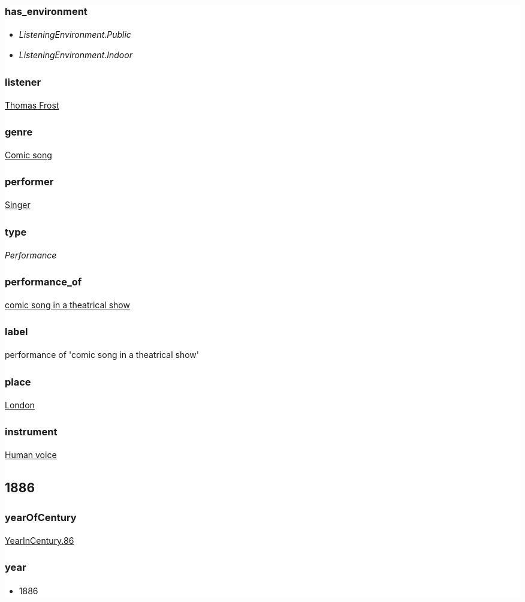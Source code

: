 ### has_environment

 - *ListeningEnvironment.Public*

 - *ListeningEnvironment.Indoor*

### listener


[Thomas Frost](#Thomas-Frost)

### genre


[Comic song](#Comic-song)

### performer


[Singer](#Singer)

### type


*Performance*

### performance_of


[comic song in a theatrical show ](#comic-song-in-a-theatrical-show-)

### label


performance of 'comic song in a theatrical show'

### place


[London](#London)

### instrument


[Human voice](#Human-voice)

## 1886

### yearOfCentury


[YearInCentury.86](#YearInCentury.86)

### year

 - 1886
